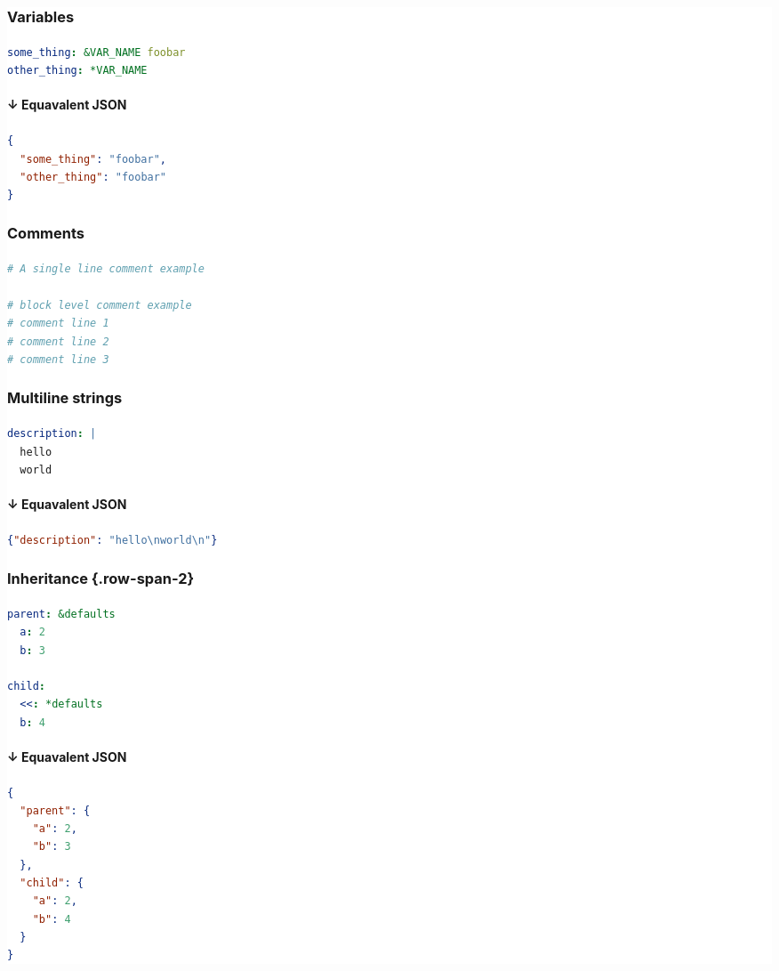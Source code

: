 
### Variables
```yaml
some_thing: &VAR_NAME foobar
other_thing: *VAR_NAME
```
#### ↓ Equavalent JSON
```json {.wrap}
{
  "some_thing": "foobar",
  "other_thing": "foobar"
}
```




### Comments
```yaml
# A single line comment example

# block level comment example
# comment line 1
# comment line 2
# comment line 3
```



### Multiline strings
```yaml
description: |
  hello
  world
```
#### ↓ Equavalent JSON
```json {.wrap}
{"description": "hello\nworld\n"}
```



### Inheritance {.row-span-2}
```yaml
parent: &defaults
  a: 2
  b: 3

child:
  <<: *defaults
  b: 4
```
#### ↓ Equavalent JSON
```json {.wrap}
{
  "parent": {
    "a": 2,
    "b": 3
  },
  "child": {
    "a": 2,
    "b": 4
  }
}
```
